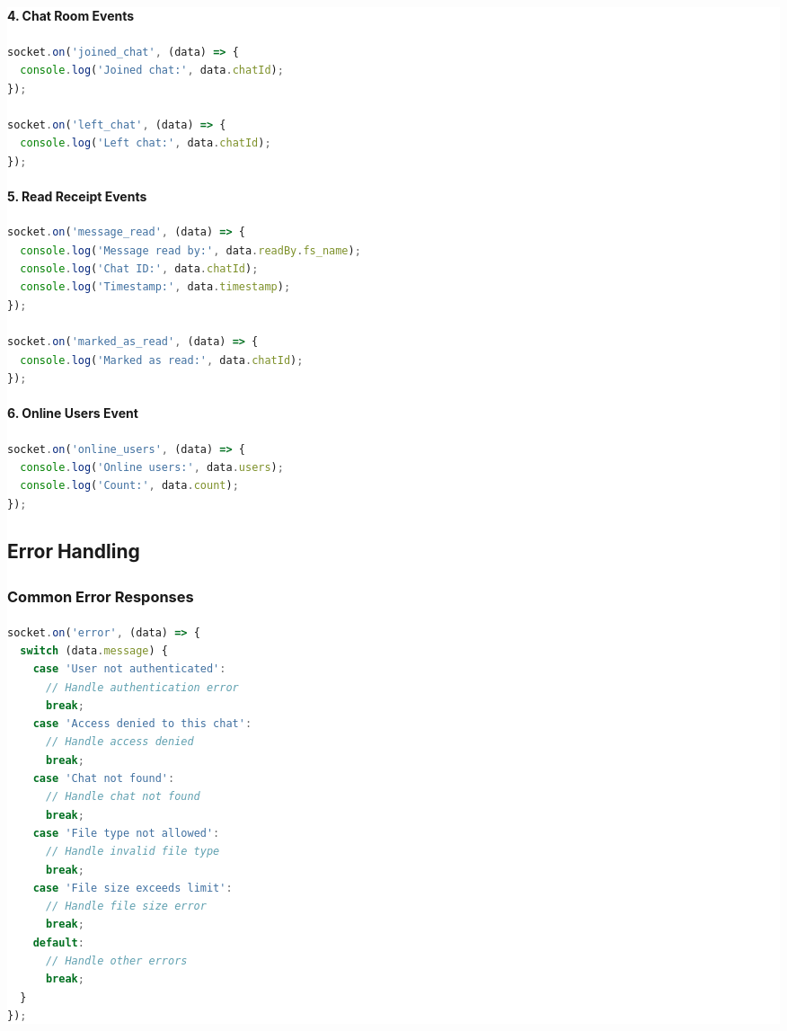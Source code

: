 #### 4. Chat Room Events

```javascript
socket.on('joined_chat', (data) => {
  console.log('Joined chat:', data.chatId);
});

socket.on('left_chat', (data) => {
  console.log('Left chat:', data.chatId);
});
```

#### 5. Read Receipt Events

```javascript
socket.on('message_read', (data) => {
  console.log('Message read by:', data.readBy.fs_name);
  console.log('Chat ID:', data.chatId);
  console.log('Timestamp:', data.timestamp);
});

socket.on('marked_as_read', (data) => {
  console.log('Marked as read:', data.chatId);
});
```

#### 6. Online Users Event

```javascript
socket.on('online_users', (data) => {
  console.log('Online users:', data.users);
  console.log('Count:', data.count);
});
```

## Error Handling

### Common Error Responses

```javascript
socket.on('error', (data) => {
  switch (data.message) {
    case 'User not authenticated':
      // Handle authentication error
      break;
    case 'Access denied to this chat':
      // Handle access denied
      break;
    case 'Chat not found':
      // Handle chat not found
      break;
    case 'File type not allowed':
      // Handle invalid file type
      break;
    case 'File size exceeds limit':
      // Handle file size error
      break;
    default:
      // Handle other errors
      break;
  }
});
```

